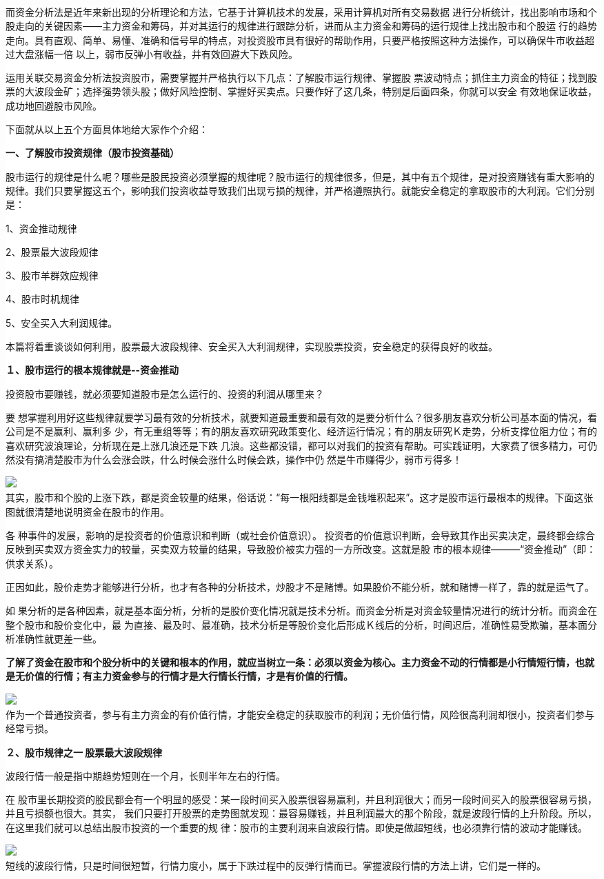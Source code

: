 而资金分析法是近年来新出现的分析理论和方法，它基于计算机技术的发展，采用计算机对所有交易数据 进行分析统计，找出影响市场和个股走向的关键因素――主力资金和筹码，并对其运行的规律进行跟踪分析，进而从主力资金和筹码的运行规律上找出股市和个股运 行的趋势走向。具有直观、简单、易懂、准确和信号早的特点，对投资股市具有很好的帮助作用，只要严格按照这种方法操作，可以确保牛市收益超过大盘涨幅一倍 以上，弱市反弹小有收益，并有效回避大下跌风险。

运用关联交易资金分析法投资股市，需要掌握并严格执行以下几点：了解股市运行规律、掌握股 票波动特点；抓住主力资金的特征；找到股票的大波段金矿；选择强势领头股；做好风险控制、掌握好买卖点。只要作好了这几条，特别是后面四条，你就可以安全 有效地保证收益，成功地回避股市风险。

下面就从以上五个方面具体地给大家作个介绍：

**一、了解股市投资规律（股市投资基础）**

股市运行的规律是什么呢？哪些是股民投资必须掌握的规律呢？股市运行的规律很多，但是，其中有五个规律，是对投资赚钱有重大影响的规律。我们只要掌握这五个，影响我们投资收益导致我们出现亏损的规律，并严格遵照执行。就能安全稳定的拿取股市的大利润。它们分别是：

1、资金推动规律

2、股票最大波段规律

3、股市羊群效应规律

4、股市时机规律

5、安全买入大利润规律。

本篇将着重谈谈如何利用，股票最大波段规律、安全买入大利润规律，实现股票投资，安全稳定的获得良好的收益。

**１、股市运行的根本规律就是--资金推动**

投资股市要赚钱，就必须要知道股市是怎么运行的、投资的利润从哪里来？

要 想掌握利用好这些规律就要学习最有效的分析技术，就要知道最重要和最有效的是要分析什么？很多朋友喜欢分析公司基本面的情况，看公司是不是赢利、赢利多 少，有无重组等等；有的朋友喜欢研究政策变化、经济运行情况；有的朋友研究Ｋ走势，分析支撑位阻力位；有的喜欢研究波浪理论，分析现在是上涨几浪还是下跌 几浪。这些都没错，都可以对我们的投资有帮助。可实践证明，大家费了很多精力，可仍然没有搞清楚股市为什么会涨会跌，什么时候会涨什么时候会跌，操作中仍 然是牛市赚得少，弱市亏得多！

![]((20211215)通过投资股票让你悟出了什么人生真谛_学海千股市/v2-1761b77e1c859c08ad7b9869e53ca9e0_720w.jpg)  
其实，股市和个股的上涨下跌，都是资金较量的结果，俗话说：“每一根阳线都是金钱堆积起来”。这才是股市运行最根本的规律。下面这张图就很清楚地说明资金在股市的作用。

各 种事件的发展，影响的是投资者的价值意识和判断（或社会价值意识）。 投资者的价值意识判断，会导致其作出买卖决定，最终都会综合反映到买卖双方资金实力的较量，买卖双方较量的结果，导致股价被实力强的一方所改变。这就是股 市的根本规律―――“资金推动”（即：供求关系）。

正因如此，股价走势才能够进行分析，也才有各种的分析技术，炒股才不是赌博。如果股价不能分析，就和赌博一样了，靠的就是运气了。

如 果分析的是各种因素，就是基本面分析，分析的是股价变化情况就是技术分析。而资金分析是对资金较量情况进行的统计分析。而资金在整个股市和股价变化中，最 为直接、最及时、最准确，技术分析是等股价变化后形成Ｋ线后的分析，时间迟后，准确性易受欺骗，基本面分析准确性就更差一些。

**了解了资金在股市和个股分析中的关键和根本的作用，就应当树立一条：必须以资金为核心。主力资金不动的行情都是小行情短行情，也就是无价值的行情；有主力资金参与的行情才是大行情长行情，才是有价值的行情。**

![]((20211215)通过投资股票让你悟出了什么人生真谛_学海千股市/v2-b287baf1d79a029cf24f7babe742d88a_720w.jpg)  
作为一个普通投资者，参与有主力资金的有价值行情，才能安全稳定的获取股市的利润；无价值行情，风险很高利润却很小，投资者们参与经常亏损。

**２、股市规律之一 股票最大波段规律**

波段行情一般是指中期趋势短则在一个月，长则半年左右的行情。

在 股市里长期投资的股民都会有一个明显的感受：某一段时间买入股票很容易赢利，并且利润很大；而另一段时间买入的股票很容易亏损，并且亏损额也很大。其实， 我们只要打开股票的走势图就发现：最容易赚钱，并且利润最大的那个阶段，就是波段行情的上升阶段。所以，在这里我们就可以总结出股市投资的一个重要的规 律：股市的主要利润来自波段行情。即使是做超短线，也必须靠行情的波动才能赚钱。

![]((20211215)通过投资股票让你悟出了什么人生真谛_学海千股市/v2-8d7c69a9d5d5822e7259a20187f63b64_720w.jpg)  
短线的波段行情，只是时间很短暂，行情力度小，属于下跌过程中的反弹行情而已。掌握波段行情的方法上讲，它们是一样的。
